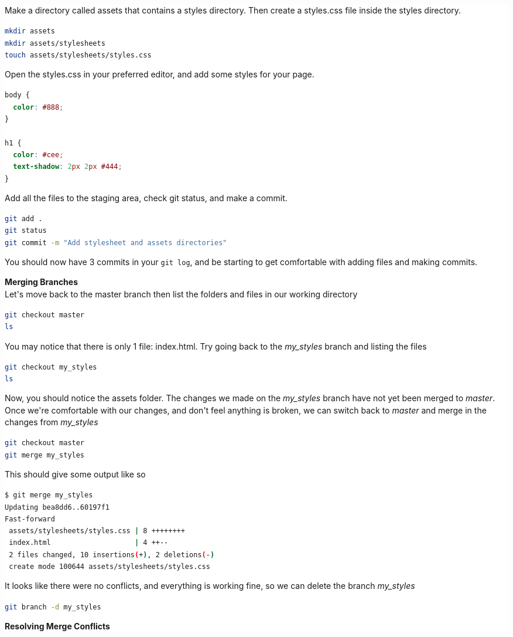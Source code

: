 Make a directory called assets that contains a styles directory. Then
create a styles.css file inside the styles directory.  
```bash
mkdir assets  
mkdir assets/stylesheets
touch assets/stylesheets/styles.css
```  
Open the styles.css in your preferred editor, and add some styles for
your page.  
```css
body {
  color: #888;
}

h1 {
  color: #cee;
  text-shadow: 2px 2px #444;
}
```  
Add all the files to the staging area, check git status, and make a
commit.  
```bash
git add .
git status
git commit -m "Add stylesheet and assets directories"
```  
  
You should now have 3 commits in your `git log`, and be starting to get
comfortable with adding files and making commits.  
  
__Merging Branches__  
Let's move back to the master branch then list the folders and files in
our working directory  
```bash
git checkout master
ls
```  
You may notice that there is only 1 file: index.html. Try going back to
the *my_styles* branch and listing the files  
```bash
git checkout my_styles
ls
```  
Now, you should notice the assets folder. The changes we made on the
*my_styles* branch have not yet been merged to *master*. Once we're
comfortable with our changes, and don't feel anything is broken, we can
switch back to *master* and merge in the changes from *my_styles*

```bash
git checkout master
git merge my_styles
```  
This should give some output like so  
```bash
$ git merge my_styles
Updating bea8dd6..60197f1
Fast-forward
 assets/stylesheets/styles.css | 8 ++++++++
 index.html                    | 4 ++--
 2 files changed, 10 insertions(+), 2 deletions(-)
 create mode 100644 assets/stylesheets/styles.css
```  
It looks like there were no conflicts, and everything is working fine,
so we can delete the branch *my_styles*  
```bash
git branch -d my_styles
```  
__Resolving Merge Conflicts__  